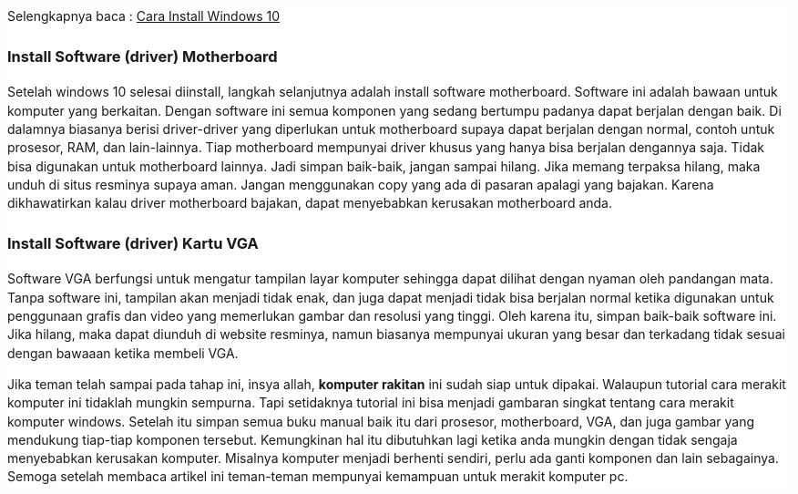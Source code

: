 <p>Selengkapnya baca : <a href="/cara-install-windows-10">Cara Install Windows 10</a></p>

<h3 class="{% include classh3.html %}">Install Software (driver) Motherboard</h3>

<p>Setelah windows 10 selesai diinstall, langkah selanjutnya adalah install software motherboard. Software ini adalah bawaan untuk komputer yang berkaitan.  Dengan software ini semua komponen yang sedang bertumpu padanya dapat berjalan dengan baik. Di dalamnya biasanya berisi driver-driver yang diperlukan untuk motherboard supaya dapat berjalan dengan normal, contoh untuk prosesor, RAM, dan lain-lainnya. Tiap motherboard mempunyai driver khusus yang hanya bisa berjalan dengannya saja. Tidak bisa digunakan untuk motherboard lainnya. Jadi simpan baik-baik, jangan sampai hilang. Jika memang terpaksa hilang, maka unduh di situs resminya supaya aman. Jangan menggunakan copy yang ada di pasaran apalagi yang bajakan. Karena dikhawatirkan kalau driver motherboard bajakan, dapat menyebabkan kerusakan motherboard anda.</p>

<h3 class="{% include classh3.html %}">Install Software (driver) Kartu VGA</h3>

<p>Software VGA berfungsi untuk mengatur tampilan layar komputer sehingga dapat dilihat dengan nyaman oleh pandangan mata. Tanpa software ini, tampilan akan menjadi tidak enak, dan juga dapat menjadi tidak bisa berjalan normal ketika digunakan untuk penggunaan grafis dan video yang memerlukan gambar dan resolusi yang tinggi. Oleh karena itu, simpan baik-baik software ini. Jika hilang, maka dapat diunduh di website resminya, namun biasanya mempunyai ukuran yang besar dan terkadang tidak sesuai dengan bawaaan ketika membeli VGA.</p>

<p>Jika teman telah sampai pada tahap ini, insya allah, <strong>komputer rakitan</strong> ini sudah siap untuk dipakai. Walaupun tutorial cara merakit komputer ini tidaklah mungkin sempurna. Tapi setidaknya tutorial ini bisa menjadi gambaran singkat tentang cara merakit komputer windows. Setelah itu simpan semua buku manual baik itu dari prosesor, motherboard, VGA, dan juga gambar yang mendukung tiap-tiap komponen tersebut. Kemungkinan hal itu dibutuhkan lagi ketika anda mungkin dengan tidak sengaja menyebabkan kerusakan komputer. Misalnya komputer menjadi berhenti sendiri, perlu ada ganti komponen dan lain sebagainya. Semoga setelah membaca artikel ini teman-teman mempunyai kemampuan untuk merakit komputer pc.</p>






